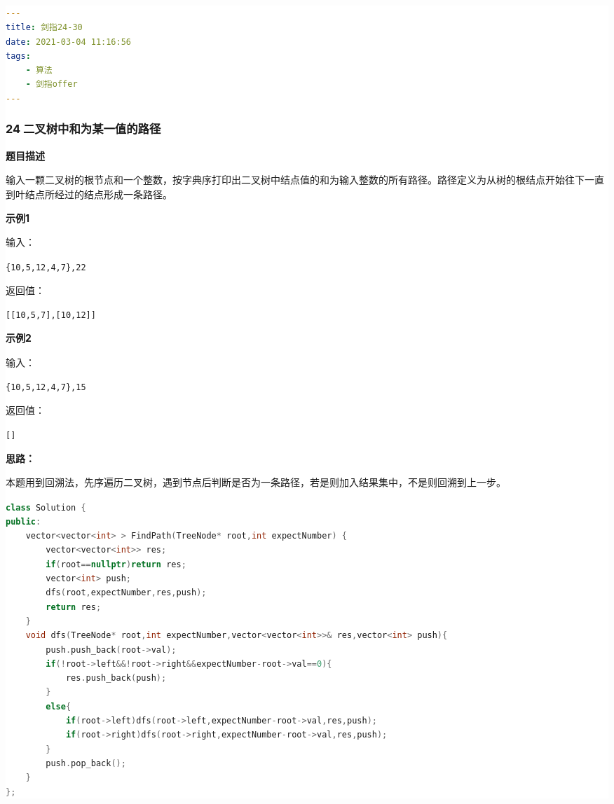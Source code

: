```yaml
---
title: 剑指24-30
date: 2021-03-04 11:16:56
tags:
	- 算法
	- 剑指offer
---
```


### 24 二叉树中和为某一值的路径

**题目描述**

输入一颗二叉树的根节点和一个整数，按字典序打印出二叉树中结点值的和为输入整数的所有路径。路径定义为从树的根结点开始往下一直到叶结点所经过的结点形成一条路径。

**示例1**

输入：

```
{10,5,12,4,7},22
```

返回值：

```
[[10,5,7],[10,12]]
```



**示例2**

输入：

```
{10,5,12,4,7},15
```

返回值：

```
[]
```

**思路：**

本题用到回溯法，先序遍历二叉树，遇到节点后判断是否为一条路径，若是则加入结果集中，不是则回溯到上一步。

```c++
class Solution {
public:
    vector<vector<int> > FindPath(TreeNode* root,int expectNumber) {
        vector<vector<int>> res;
        if(root==nullptr)return res;
        vector<int> push;
        dfs(root,expectNumber,res,push);
        return res;
    }
    void dfs(TreeNode* root,int expectNumber,vector<vector<int>>& res,vector<int> push){
        push.push_back(root->val);
        if(!root->left&&!root->right&&expectNumber-root->val==0){
            res.push_back(push);
        }
        else{            
            if(root->left)dfs(root->left,expectNumber-root->val,res,push);
            if(root->right)dfs(root->right,expectNumber-root->val,res,push);            
        }
        push.pop_back();
    }
};
```